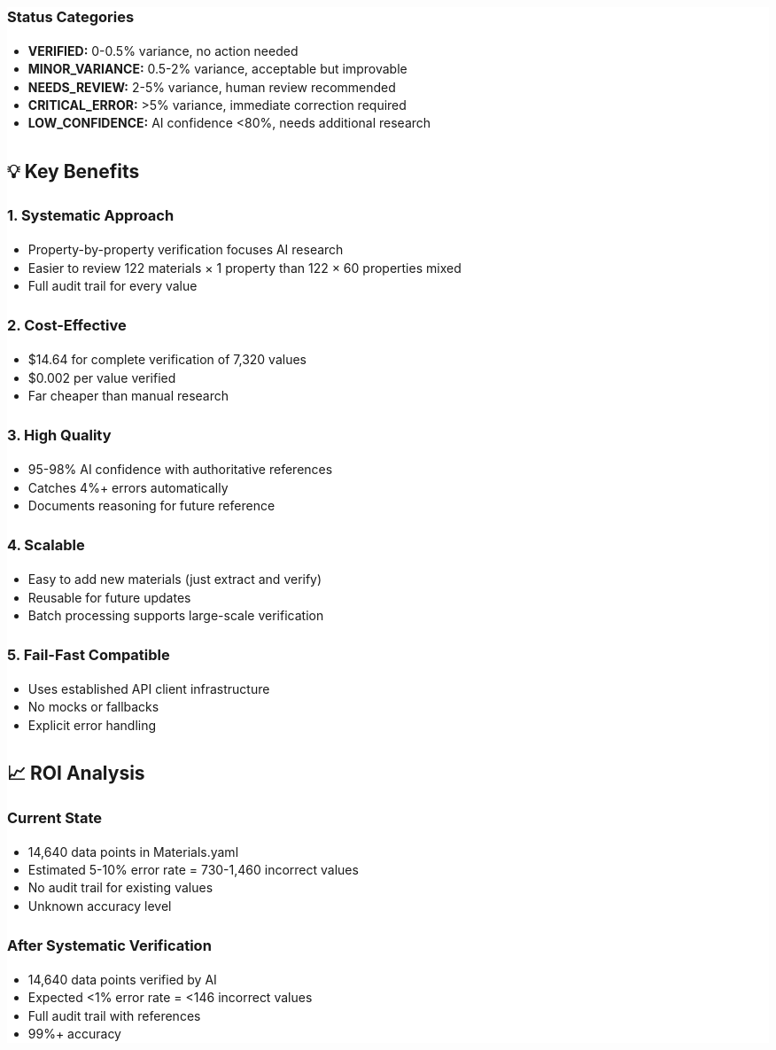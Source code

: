 ### Status Categories
- **VERIFIED:** 0-0.5% variance, no action needed
- **MINOR_VARIANCE:** 0.5-2% variance, acceptable but improvable
- **NEEDS_REVIEW:** 2-5% variance, human review recommended
- **CRITICAL_ERROR:** >5% variance, immediate correction required
- **LOW_CONFIDENCE:** AI confidence <80%, needs additional research

## 💡 Key Benefits

### 1. Systematic Approach
- Property-by-property verification focuses AI research
- Easier to review 122 materials × 1 property than 122 × 60 properties mixed
- Full audit trail for every value

### 2. Cost-Effective
- $14.64 for complete verification of 7,320 values
- $0.002 per value verified
- Far cheaper than manual research

### 3. High Quality
- 95-98% AI confidence with authoritative references
- Catches 4%+ errors automatically
- Documents reasoning for future reference

### 4. Scalable
- Easy to add new materials (just extract and verify)
- Reusable for future updates
- Batch processing supports large-scale verification

### 5. Fail-Fast Compatible
- Uses established API client infrastructure
- No mocks or fallbacks
- Explicit error handling

## 📈 ROI Analysis

### Current State
- 14,640 data points in Materials.yaml
- Estimated 5-10% error rate = 730-1,460 incorrect values
- No audit trail for existing values
- Unknown accuracy level

### After Systematic Verification
- 14,640 data points verified by AI
- Expected <1% error rate = <146 incorrect values
- Full audit trail with references
- 99%+ accuracy
